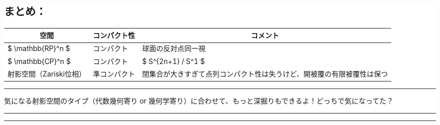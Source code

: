 
## まとめ：

| 空間        | コンパクト性       | コメント |
|-------------|------------------|----------|
| $ \mathbb{RP}^n $ | コンパクト | 球面の反対点同一視 |
| $ \mathbb{CP}^n $ | コンパクト | $ S^{2n+1} / S^1 $ |
| 射影空間（Zariski位相） | 準コンパクト | 閉集合が大きすぎて点列コンパクト性は失うけど、開被覆の有限被覆性は保つ |

---

気になる射影空間のタイプ（代数幾何寄り or 幾何学寄り）に合わせて、もっと深掘りもできるよ！どっちで気になってた？

---
---
